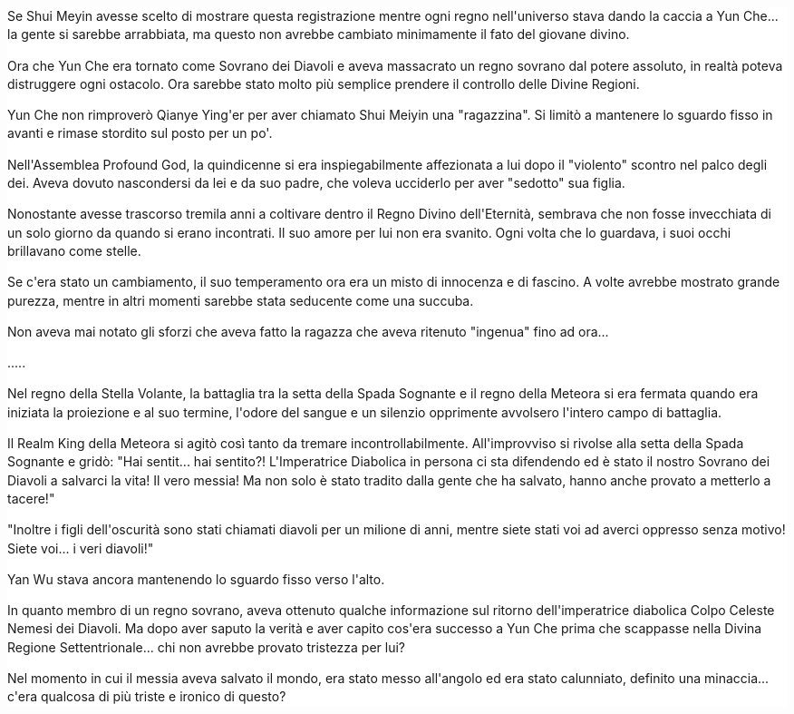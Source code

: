 
Se Shui Meyin avesse scelto di mostrare questa registrazione mentre ogni regno nell'universo stava dando la caccia a Yun Che... la gente si sarebbe arrabbiata, ma questo non avrebbe cambiato minimamente il fato del giovane divino.


Ora che Yun Che era tornato come Sovrano dei Diavoli e aveva massacrato un regno sovrano dal potere assoluto, in realtà poteva distruggere ogni ostacolo. Ora sarebbe stato molto più semplice prendere il controllo delle Divine Regioni.


Yun Che non rimproverò Qianye Ying'er per aver chiamato Shui Meiyin una "ragazzina". Si limitò a mantenere lo sguardo fisso in avanti e rimase stordito sul posto per un po'.


Nell'Assemblea Profound God, la quindicenne si era inspiegabilmente affezionata a lui dopo il "violento" scontro nel palco degli dei. Aveva dovuto nascondersi da lei e da suo padre, che voleva ucciderlo per aver "sedotto" sua figlia.


Nonostante avesse trascorso tremila anni a coltivare dentro il Regno Divino dell'Eternità, sembrava che non fosse invecchiata di un solo giorno da quando si erano incontrati. Il suo amore per lui non era svanito. Ogni volta che lo guardava, i suoi occhi brillavano come stelle.


Se c'era stato un cambiamento, il suo temperamento ora era un misto di innocenza e di fascino. A volte avrebbe mostrato grande purezza, mentre in altri momenti sarebbe stata seducente come una succuba.


Non aveva mai notato gli sforzi che aveva fatto la ragazza che aveva ritenuto "ingenua" fino ad ora...


.....


Nel regno della Stella Volante, la battaglia tra la setta della Spada Sognante e il regno della Meteora si era fermata quando era iniziata la proiezione e al suo termine, l'odore del sangue e un silenzio opprimente avvolsero l'intero campo di battaglia.


Il Realm King della Meteora si agitò così tanto da tremare incontrollabilmente. All'improvviso si rivolse alla setta della Spada Sognante e gridò: "Hai sentit... hai sentito?! L'Imperatrice Diabolica in persona ci sta difendendo ed è stato il nostro Sovrano dei Diavoli a salvarci la vita! Il vero messia! Ma non solo è stato tradito dalla gente che ha salvato, hanno anche provato a metterlo a tacere!"


"Inoltre i figli dell'oscurità sono stati chiamati diavoli per un milione di anni, mentre siete stati voi ad averci oppresso senza motivo! Siete voi... i veri diavoli!"


Yan Wu stava ancora mantenendo lo sguardo fisso verso l'alto.


In quanto membro di un regno sovrano, aveva ottenuto qualche informazione sul ritorno dell'imperatrice diabolica Colpo Celeste Nemesi dei Diavoli. Ma dopo aver saputo la verità e aver capito cos'era successo a Yun Che prima che scappasse nella Divina Regione Settentrionale... chi non avrebbe provato tristezza per lui?


Nel momento in cui il messia aveva salvato il mondo, era stato messo all'angolo ed era stato calunniato, definito una minaccia... c'era qualcosa di più triste e ironico di questo?
